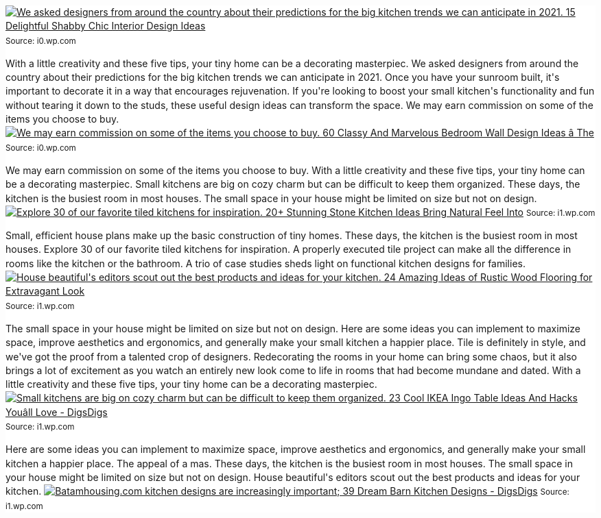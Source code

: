 
[![We asked designers from around the country about their predictions for the big kitchen trends we can anticipate in 2021. 15 Delightful Shabby Chic Interior Design Ideas](https://i0.wp.com/www.architectureartdesigns.com/wp-content/uploads/2015/01/1266.jpg "15 Delightful Shabby Chic Interior Design Ideas")](https://i0.wp.com/www.architectureartdesigns.com/wp-content/uploads/2015/01/1266.jpg)
<small>Source: i0.wp.com</small>

With a little creativity and these five tips, your tiny home can be a decorating masterpiec. We asked designers from around the country about their predictions for the big kitchen trends we can anticipate in 2021. Once you have your sunroom built, it&#039;s important to decorate it in a way that encourages rejuvenation. If you&#039;re looking to boost your small kitchen&#039;s functionality and fun without tearing it down to the studs, these useful design ideas can transform the space. We may earn commission on some of the items you choose to buy.
[![We may earn commission on some of the items you choose to buy. 60 Classy And Marvelous Bedroom Wall Design Ideas â The](https://i0.wp.com/thewowstyle.com/wp-content/uploads/2016/08/Room-Wall-Design-Ideas.jpg "60 Classy And Marvelous Bedroom Wall Design Ideas â The")](https://i0.wp.com/thewowstyle.com/wp-content/uploads/2016/08/Room-Wall-Design-Ideas.jpg)
<small>Source: i0.wp.com</small>

We may earn commission on some of the items you choose to buy. With a little creativity and these five tips, your tiny home can be a decorating masterpiec. Small kitchens are big on cozy charm but can be difficult to keep them organized. These days, the kitchen is the busiest room in most houses. The small space in your house might be limited on size but not on design.
[![Explore 30 of our favorite tiled kitchens for inspiration. 20+ Stunning Stone Kitchen Ideas Bring Natural Feel Into](https://i1.wp.com/cdn.architecturendesign.net/wp-content/uploads/2015/06/AD-Rustic-Stone-Kitchen-5.jpg "20+ Stunning Stone Kitchen Ideas Bring Natural Feel Into")](https://i1.wp.com/cdn.architecturendesign.net/wp-content/uploads/2015/06/AD-Rustic-Stone-Kitchen-5.jpg)
<small>Source: i1.wp.com</small>

Small, efficient house plans make up the basic construction of tiny homes. These days, the kitchen is the busiest room in most houses. Explore 30 of our favorite tiled kitchens for inspiration. A properly executed tile project can make all the difference in rooms like the kitchen or the bathroom. A trio of case studies sheds light on functional kitchen designs for families.
[![House beautiful&#039;s editors scout out the best products and ideas for your kitchen. 24 Amazing Ideas of Rustic Wood Flooring for Extravagant Look](https://i1.wp.com/www.architectureartdesigns.com/wp-content/uploads/2013/09/2316.jpg "24 Amazing Ideas of Rustic Wood Flooring for Extravagant Look")](https://i1.wp.com/www.architectureartdesigns.com/wp-content/uploads/2013/09/2316.jpg)
<small>Source: i1.wp.com</small>

The small space in your house might be limited on size but not on design. Here are some ideas you can implement to maximize space, improve aesthetics and ergonomics, and generally make your small kitchen a happier place. Tile is definitely in style, and we&#039;ve got the proof from a talented crop of designers. Redecorating the rooms in your home can bring some chaos, but it also brings a lot of excitement as you watch an entirely new look come to life in rooms that had become mundane and dated. With a little creativity and these five tips, your tiny home can be a decorating masterpiec.
[![Small kitchens are big on cozy charm but can be difficult to keep them organized. 23 Cool IKEA Ingo Table Ideas And Hacks Youâll Love - DigsDigs](https://i1.wp.com/www.digsdigs.com/photos/2015/10/18-cool-ikea-ingo-table-ideas-and-hacks-youll-love-3.jpg "23 Cool IKEA Ingo Table Ideas And Hacks Youâll Love - DigsDigs")](https://i1.wp.com/www.digsdigs.com/photos/2015/10/18-cool-ikea-ingo-table-ideas-and-hacks-youll-love-3.jpg)
<small>Source: i1.wp.com</small>

Here are some ideas you can implement to maximize space, improve aesthetics and ergonomics, and generally make your small kitchen a happier place. The appeal of a mas. These days, the kitchen is the busiest room in most houses. The small space in your house might be limited on size but not on design. House beautiful&#039;s editors scout out the best products and ideas for your kitchen.
[![Batamhousing.com kitchen designs are increasingly important; 39 Dream Barn Kitchen Designs - DigsDigs](https://i1.wp.com/www.digsdigs.com/photos/dream-barn-kitchen-design-42.jpg "39 Dream Barn Kitchen Designs - DigsDigs")](https://i1.wp.com/www.digsdigs.com/photos/dream-barn-kitchen-design-42.jpg)
<small>Source: i1.wp.com</small>
